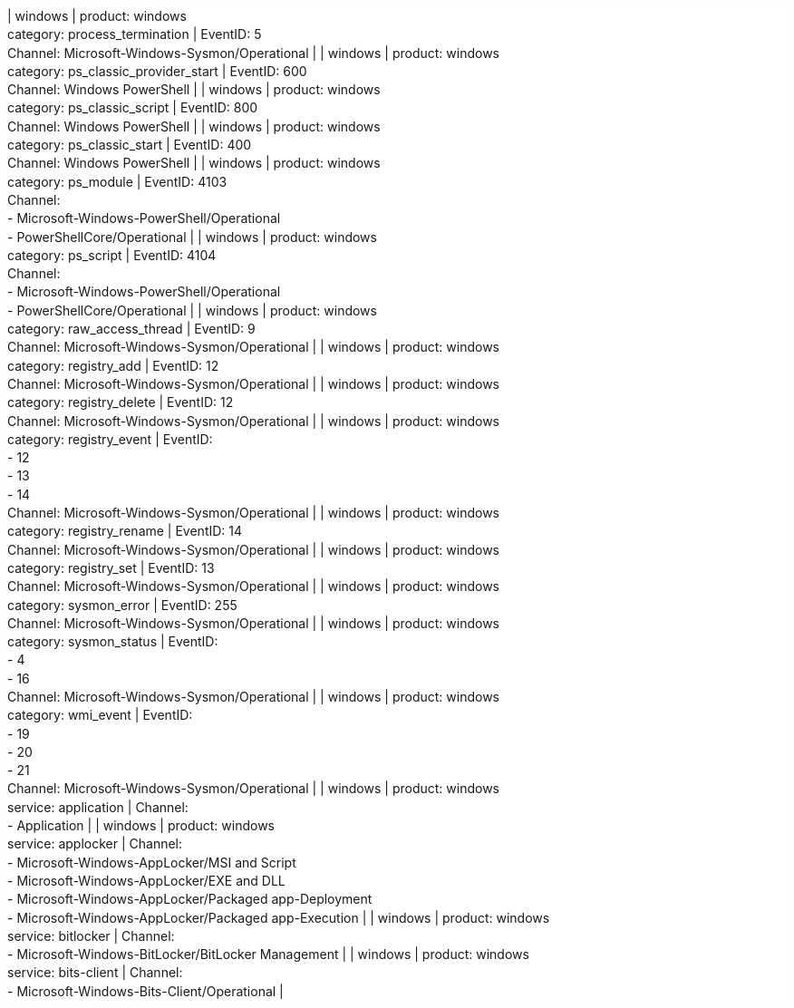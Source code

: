 | windows | product: windows<br>category: process_termination                 | EventID: 5<br>Channel: Microsoft-Windows-Sysmon/Operational                                                                                                                                                                |
| windows | product: windows<br>category: ps_classic_provider_start           | EventID: 600<br>Channel: Windows PowerShell                                                                                                                                                                                |
| windows | product: windows<br>category: ps_classic_script                   | EventID: 800<br>Channel: Windows PowerShell                                                                                                                                                                                |
| windows | product: windows<br>category: ps_classic_start                    | EventID: 400<br>Channel: Windows PowerShell                                                                                                                                                                                |
| windows | product: windows<br>category: ps_module                           | EventID: 4103<br>Channel:<br> - Microsoft-Windows-PowerShell/Operational<br> - PowerShellCore/Operational                                                                                                                  |
| windows | product: windows<br>category: ps_script                           | EventID: 4104<br>Channel:<br> - Microsoft-Windows-PowerShell/Operational<br> - PowerShellCore/Operational                                                                                                                  |
| windows | product: windows<br>category: raw_access_thread                   | EventID: 9<br>Channel: Microsoft-Windows-Sysmon/Operational                                                                                                                                                                |
| windows | product: windows<br>category: registry_add                        | EventID: 12<br>Channel: Microsoft-Windows-Sysmon/Operational                                                                                                                                                               |
| windows | product: windows<br>category: registry_delete                     | EventID: 12<br>Channel: Microsoft-Windows-Sysmon/Operational                                                                                                                                                               |
| windows | product: windows<br>category: registry_event                      | EventID: <br> - 12<br> - 13<br> - 14<br>Channel: Microsoft-Windows-Sysmon/Operational                                                                                                                                      |
| windows | product: windows<br>category: registry_rename                     | EventID: 14<br>Channel: Microsoft-Windows-Sysmon/Operational                                                                                                                                                               |
| windows | product: windows<br>category: registry_set                        | EventID: 13<br>Channel: Microsoft-Windows-Sysmon/Operational                                                                                                                                                               |
| windows | product: windows<br>category: sysmon_error                        | EventID: 255<br>Channel: Microsoft-Windows-Sysmon/Operational                                                                                                                                                              |
| windows | product: windows<br>category: sysmon_status                       | EventID: <br> - 4<br> - 16<br>Channel: Microsoft-Windows-Sysmon/Operational                                                                                                                                                |
| windows | product: windows<br>category: wmi_event                           | EventID: <br> - 19<br> - 20<br> - 21<br>Channel: Microsoft-Windows-Sysmon/Operational                                                                                                                                      |
| windows | product: windows<br>service: application                          | Channel:<br> - Application                                                                                                                                                                                                 |
| windows | product: windows<br>service: applocker                            | Channel:<br> - Microsoft-Windows-AppLocker/MSI and Script<br> - Microsoft-Windows-AppLocker/EXE and DLL<br> - Microsoft-Windows-AppLocker/Packaged app-Deployment<br> - Microsoft-Windows-AppLocker/Packaged app-Execution |
| windows | product: windows<br>service: bitlocker                            | Channel:<br> - Microsoft-Windows-BitLocker/BitLocker Management                                                                                                                                                            |
| windows | product: windows<br>service: bits-client                          | Channel:<br> - Microsoft-Windows-Bits-Client/Operational                                                                                                                                                                   |